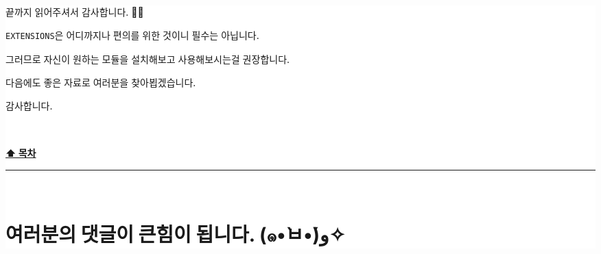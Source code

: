 끝까지 읽어주셔서 감사합니다. 👍🏻

`EXTENSIONS`은 어디까지나 편의를 위한 것이니 필수는 아닙니다.

그러므로 자신이 원하는 모듈을 설치해보고 사용해보시는걸 권장합니다.

다음에도 좋은 자료로 여러분을 찾아뵙겠습니다.

감사합니다.

<br />

**[⬆ 목차](#-목차)**

<hr />

<br />

# 여러분의 댓글이 큰힘이 됩니다. (๑•̀ㅂ•́)و✧
